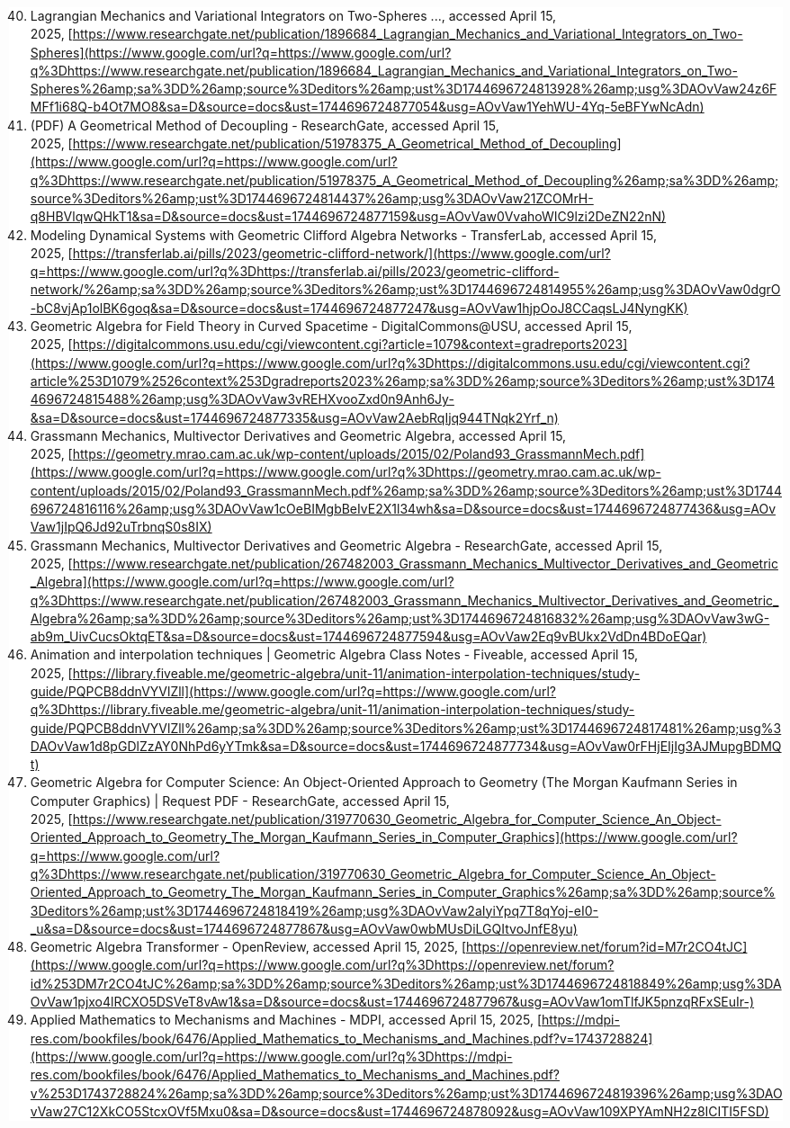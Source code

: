 40. Lagrangian Mechanics and Variational Integrators on Two-Spheres ..., accessed April 15, 2025, [https://www.researchgate.net/publication/1896684_Lagrangian_Mechanics_and_Variational_Integrators_on_Two-Spheres](https://www.google.com/url?q=https://www.google.com/url?q%3Dhttps://www.researchgate.net/publication/1896684_Lagrangian_Mechanics_and_Variational_Integrators_on_Two-Spheres%26amp;sa%3DD%26amp;source%3Deditors%26amp;ust%3D1744696724813928%26amp;usg%3DAOvVaw24z6FMFf1i68Q-b4Ot7MO8&sa=D&source=docs&ust=1744696724877054&usg=AOvVaw1YehWU-4Yq-5eBFYwNcAdn)
41. (PDF) A Geometrical Method of Decoupling - ResearchGate, accessed April 15, 2025, [https://www.researchgate.net/publication/51978375_A_Geometrical_Method_of_Decoupling](https://www.google.com/url?q=https://www.google.com/url?q%3Dhttps://www.researchgate.net/publication/51978375_A_Geometrical_Method_of_Decoupling%26amp;sa%3DD%26amp;source%3Deditors%26amp;ust%3D1744696724814437%26amp;usg%3DAOvVaw21ZCOMrH-q8HBVlqwQHkT1&sa=D&source=docs&ust=1744696724877159&usg=AOvVaw0VvahoWIC9lzi2DeZN22nN)
42. Modeling Dynamical Systems with Geometric Clifford Algebra Networks - TransferLab, accessed April 15, 2025, [https://transferlab.ai/pills/2023/geometric-clifford-network/](https://www.google.com/url?q=https://www.google.com/url?q%3Dhttps://transferlab.ai/pills/2023/geometric-clifford-network/%26amp;sa%3DD%26amp;source%3Deditors%26amp;ust%3D1744696724814955%26amp;usg%3DAOvVaw0dgrO-bC8vjAp1olBK6goq&sa=D&source=docs&ust=1744696724877247&usg=AOvVaw1hjpOoJ8CCaqsLJ4NyngKK)
43. Geometric Algebra for Field Theory in Curved Spacetime - DigitalCommons@USU, accessed April 15, 2025, [https://digitalcommons.usu.edu/cgi/viewcontent.cgi?article=1079&context=gradreports2023](https://www.google.com/url?q=https://www.google.com/url?q%3Dhttps://digitalcommons.usu.edu/cgi/viewcontent.cgi?article%253D1079%2526context%253Dgradreports2023%26amp;sa%3DD%26amp;source%3Deditors%26amp;ust%3D1744696724815488%26amp;usg%3DAOvVaw3vREHXvooZxd0n9Anh6Jy-&sa=D&source=docs&ust=1744696724877335&usg=AOvVaw2AebRqIjq944TNqk2Yrf_n)
44. Grassmann Mechanics, Multivector Derivatives and Geometric Algebra, accessed April 15, 2025, [https://geometry.mrao.cam.ac.uk/wp-content/uploads/2015/02/Poland93_GrassmannMech.pdf](https://www.google.com/url?q=https://www.google.com/url?q%3Dhttps://geometry.mrao.cam.ac.uk/wp-content/uploads/2015/02/Poland93_GrassmannMech.pdf%26amp;sa%3DD%26amp;source%3Deditors%26amp;ust%3D1744696724816116%26amp;usg%3DAOvVaw1cOeBIMgbBeIvE2X1l34wh&sa=D&source=docs&ust=1744696724877436&usg=AOvVaw1jIpQ6Jd92uTrbnqS0s8IX)
45. Grassmann Mechanics, Multivector Derivatives and Geometric Algebra - ResearchGate, accessed April 15, 2025, [https://www.researchgate.net/publication/267482003_Grassmann_Mechanics_Multivector_Derivatives_and_Geometric_Algebra](https://www.google.com/url?q=https://www.google.com/url?q%3Dhttps://www.researchgate.net/publication/267482003_Grassmann_Mechanics_Multivector_Derivatives_and_Geometric_Algebra%26amp;sa%3DD%26amp;source%3Deditors%26amp;ust%3D1744696724816832%26amp;usg%3DAOvVaw3wG-ab9m_UivCucsOktqET&sa=D&source=docs&ust=1744696724877594&usg=AOvVaw2Eq9vBUkx2VdDn4BDoEQar)
46. Animation and interpolation techniques | Geometric Algebra Class Notes - Fiveable, accessed April 15, 2025, [https://library.fiveable.me/geometric-algebra/unit-11/animation-interpolation-techniques/study-guide/PQPCB8ddnVYVlZll](https://www.google.com/url?q=https://www.google.com/url?q%3Dhttps://library.fiveable.me/geometric-algebra/unit-11/animation-interpolation-techniques/study-guide/PQPCB8ddnVYVlZll%26amp;sa%3DD%26amp;source%3Deditors%26amp;ust%3D1744696724817481%26amp;usg%3DAOvVaw1d8pGDlZzAY0NhPd6yYTmk&sa=D&source=docs&ust=1744696724877734&usg=AOvVaw0rFHjEIjIg3AJMupgBDMQt)
47. Geometric Algebra for Computer Science: An Object-Oriented Approach to Geometry (The Morgan Kaufmann Series in Computer Graphics) | Request PDF - ResearchGate, accessed April 15, 2025, [https://www.researchgate.net/publication/319770630_Geometric_Algebra_for_Computer_Science_An_Object-Oriented_Approach_to_Geometry_The_Morgan_Kaufmann_Series_in_Computer_Graphics](https://www.google.com/url?q=https://www.google.com/url?q%3Dhttps://www.researchgate.net/publication/319770630_Geometric_Algebra_for_Computer_Science_An_Object-Oriented_Approach_to_Geometry_The_Morgan_Kaufmann_Series_in_Computer_Graphics%26amp;sa%3DD%26amp;source%3Deditors%26amp;ust%3D1744696724818419%26amp;usg%3DAOvVaw2aIyiYpq7T8qYoj-eI0-_u&sa=D&source=docs&ust=1744696724877867&usg=AOvVaw0wbMUsDiLGQItvoJnfE8yu)
48. Geometric Algebra Transformer - OpenReview, accessed April 15, 2025, [https://openreview.net/forum?id=M7r2CO4tJC](https://www.google.com/url?q=https://www.google.com/url?q%3Dhttps://openreview.net/forum?id%253DM7r2CO4tJC%26amp;sa%3DD%26amp;source%3Deditors%26amp;ust%3D1744696724818849%26amp;usg%3DAOvVaw1pjxo4lRCXO5DSVeT8vAw1&sa=D&source=docs&ust=1744696724877967&usg=AOvVaw1omTlfJK5pnzqRFxSEuIr-)
49. Applied Mathematics to Mechanisms and Machines - MDPI, accessed April 15, 2025, [https://mdpi-res.com/bookfiles/book/6476/Applied_Mathematics_to_Mechanisms_and_Machines.pdf?v=1743728824](https://www.google.com/url?q=https://www.google.com/url?q%3Dhttps://mdpi-res.com/bookfiles/book/6476/Applied_Mathematics_to_Mechanisms_and_Machines.pdf?v%253D1743728824%26amp;sa%3DD%26amp;source%3Deditors%26amp;ust%3D1744696724819396%26amp;usg%3DAOvVaw27C12XkCO5StcxOVf5Mxu0&sa=D&source=docs&ust=1744696724878092&usg=AOvVaw109XPYAmNH2z8ICITI5FSD)